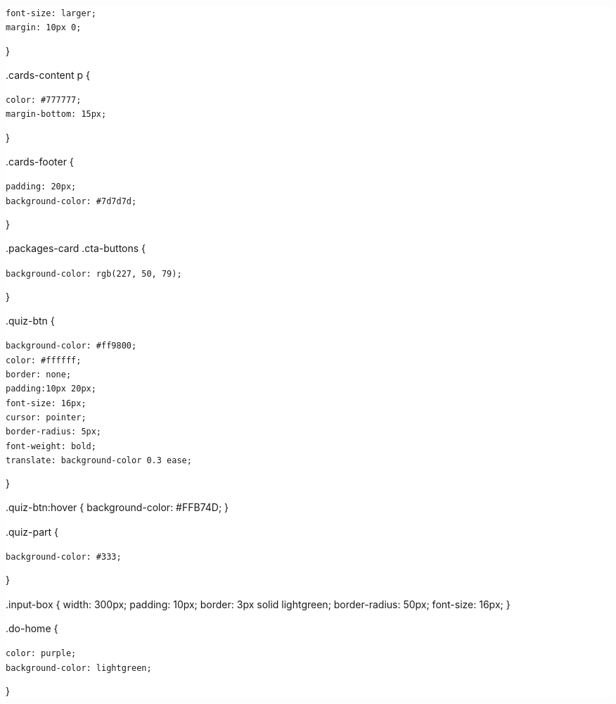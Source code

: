     font-size: larger;
    margin: 10px 0;
}

.cards-content p {

    color: #777777;
    margin-bottom: 15px;

}

.cards-footer {

    padding: 20px;
    background-color: #7d7d7d;
}

.packages-card .cta-buttons {

    background-color: rgb(227, 50, 79);

}

.quiz-btn {

    background-color: #ff9800;
    color: #ffffff;
    border: none;
    padding:10px 20px;
    font-size: 16px;
    cursor: pointer;
    border-radius: 5px;
    font-weight: bold;
    translate: background-color 0.3 ease;
}

.quiz-btn:hover {
    background-color: #FFB74D;
  }
  
.quiz-part {

    background-color: #333;
}

  
.input-box {
    width: 300px;
    padding: 10px;
    border: 3px solid lightgreen;
    border-radius: 50px;
    font-size: 16px;
  }

.do-home {

    color: purple;
    background-color: lightgreen;
}

